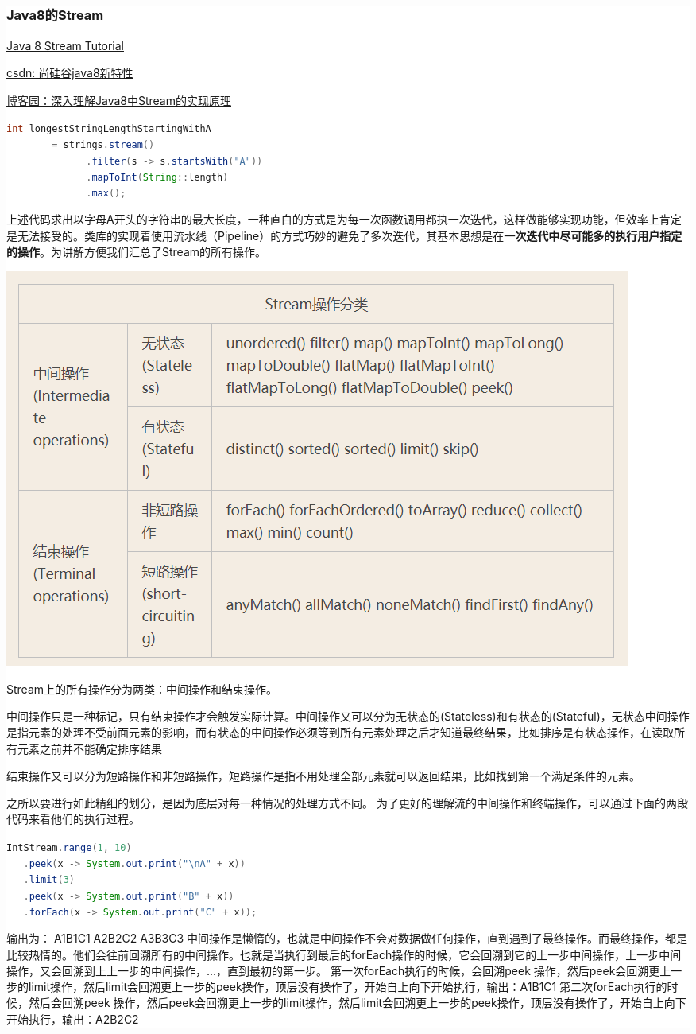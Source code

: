 ### Java8的Stream
[Java 8 Stream Tutorial](https://winterbe.com/posts/2014/07/31/java8-stream-tutorial-examples/)

[csdn: 尚硅谷java8新特性](https://blog.csdn.net/weixin_45225595/article/details/106203264)


[博客园：深入理解Java8中Stream的实现原理](https://www.cnblogs.com/sunshinekevin/p/11576893.html)

```java
int longestStringLengthStartingWithA
        = strings.stream()
              .filter(s -> s.startsWith("A"))
              .mapToInt(String::length)
              .max();
```

上述代码求出以字母A开头的字符串的最大长度，一种直白的方式是为每一次函数调用都执一次迭代，这样做能够实现功能，但效率上肯定是无法接受的。类库的实现着使用流水线（Pipeline）的方式巧妙的避免了多次迭代，其基本思想是在**一次迭代中尽可能多的执行用户指定的操作**。为讲解方便我们汇总了Stream的所有操作。



![java stream operation classification](snapshot/3_java_stream1.png)

Stream上的所有操作分为两类：中间操作和结束操作。

中间操作只是一种标记，只有结束操作才会触发实际计算。中间操作又可以分为无状态的(Stateless)和有状态的(Stateful)，无状态中间操作是指元素的处理不受前面元素的影响，而有状态的中间操作必须等到所有元素处理之后才知道最终结果，比如排序是有状态操作，在读取所有元素之前并不能确定排序结果

结束操作又可以分为短路操作和非短路操作，短路操作是指不用处理全部元素就可以返回结果，比如找到第一个满足条件的元素。

之所以要进行如此精细的划分，是因为底层对每一种情况的处理方式不同。 为了更好的理解流的中间操作和终端操作，可以通过下面的两段代码来看他们的执行过程。
```java
IntStream.range(1, 10)
   .peek(x -> System.out.print("\nA" + x))
   .limit(3)
   .peek(x -> System.out.print("B" + x))
   .forEach(x -> System.out.print("C" + x));
```
输出为： A1B1C1 A2B2C2 A3B3C3 中间操作是懒惰的，也就是中间操作不会对数据做任何操作，直到遇到了最终操作。而最终操作，都是比较热情的。他们会往前回溯所有的中间操作。也就是当执行到最后的forEach操作的时候，它会回溯到它的上一步中间操作，上一步中间操作，又会回溯到上上一步的中间操作，...，直到最初的第一步。 第一次forEach执行的时候，会回溯peek 操作，然后peek会回溯更上一步的limit操作，然后limit会回溯更上一步的peek操作，顶层没有操作了，开始自上向下开始执行，输出：A1B1C1 第二次forEach执行的时候，然后会回溯peek 操作，然后peek会回溯更上一步的limit操作，然后limit会回溯更上一步的peek操作，顶层没有操作了，开始自上向下开始执行，输出：A2B2C2
